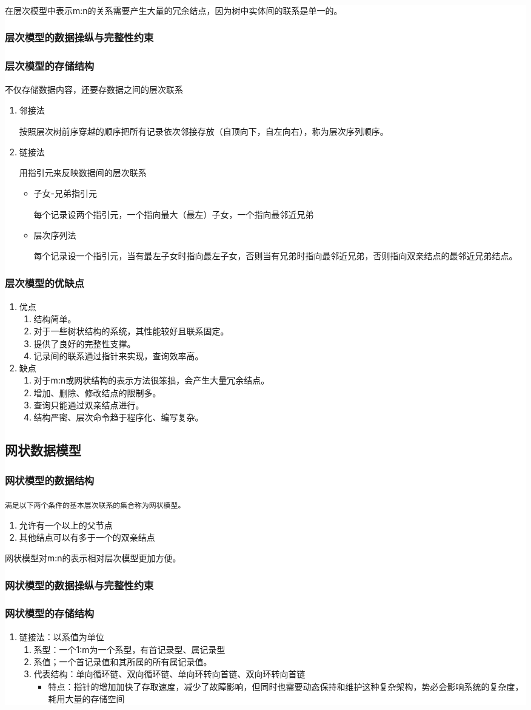 在层次模型中表示m:n的关系需要产生大量的冗余结点，因为树中实体间的联系是单一的。

### 层次模型的数据操纵与完整性约束

### 层次模型的存储结构

不仅存储数据内容，还要存数据之间的层次联系

1. 邻接法

    按照层次树前序穿越的顺序把所有记录依次邻接存放（自顶向下，自左向右），称为层次序列顺序。

2. 链接法

    用指引元来反映数据间的层次联系

   - 子女-兄弟指引元

        每个记录设两个指引元，一个指向最大（最左）子女，一个指向最邻近兄弟

   - 层次序列法

        每个记录设一个指引元，当有最左子女时指向最左子女，否则当有兄弟时指向最邻近兄弟，否则指向双亲结点的最邻近兄弟结点。

### 层次模型的优缺点

1. 优点
   1. 结构简单。
   2. 对于一些树状结构的系统，其性能较好且联系固定。
   3. 提供了良好的完整性支撑。
   4. 记录间的联系通过指针来实现，查询效率高。
2. 缺点
   1. 对于m:n或网状结构的表示方法很笨拙，会产生大量冗余结点。
   2. 增加、删除、修改结点的限制多。
   3. 查询只能通过双亲结点进行。
   4. 结构严密、层次命令趋于程序化、编写复杂。

## 网状数据模型

### 网状模型的数据结构

    满足以下两个条件的基本层次联系的集合称为网状模型。

1. 允许有一个以上的父节点
2. 其他结点可以有多于一个的双亲结点

网状模型对m:n的表示相对层次模型更加方便。

### 网状模型的数据操纵与完整性约束

### 网状模型的存储结构

1. 链接法：以系值为单位
   1. 系型：一个1:m为一个系型，有首记录型、属记录型
   2. 系值；一个首记录值和其所属的所有属记录值。
   3. 代表结构：单向循环链、双向循环链、单向环转向首链、双向环转向首链
        - 特点：指针的增加加快了存取速度，减少了故障影响，但同时也需要动态保持和维护这种复杂架构，势必会影响系统的复杂度，耗用大量的存储空间
